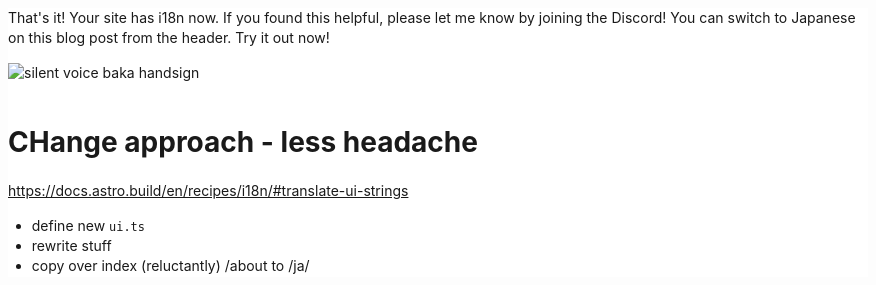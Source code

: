 That's it! Your site has i18n now. If you found this helpful, please let me know by joining the Discord! You can switch to Japanese on this blog post from the header. Try it out now!

![silent voice baka handsign](https://media1.tenor.com/m/9hpTx40GEKsAAAAC/baka-idiot.gif)

# CHange approach - less headache

https://docs.astro.build/en/recipes/i18n/#translate-ui-strings

- define new `ui.ts`
- rewrite stuff
- copy over index (reluctantly) /about to /ja/

